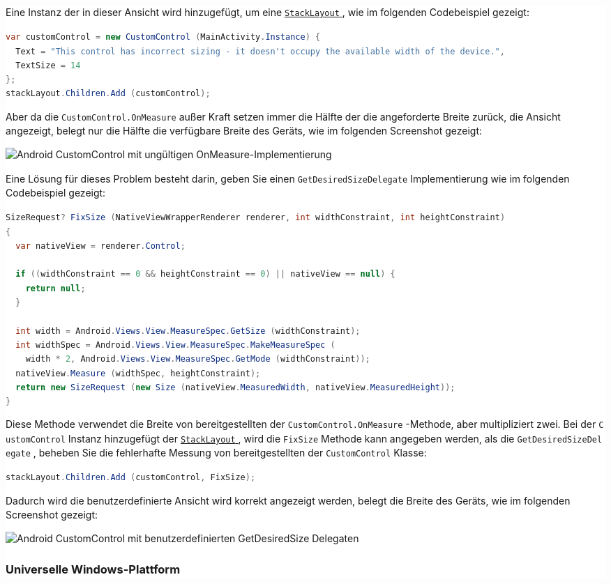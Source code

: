 Eine Instanz der in dieser Ansicht wird hinzugefügt, um eine [ `StackLayout` ](xref:Xamarin.Forms.StackLayout), wie im folgenden Codebeispiel gezeigt:

```csharp
var customControl = new CustomControl (MainActivity.Instance) {
  Text = "This control has incorrect sizing - it doesn't occupy the available width of the device.",
  TextSize = 14
};
stackLayout.Children.Add (customControl);
```

Aber da die `CustomControl.OnMeasure` außer Kraft setzen immer die Hälfte der die angeforderte Breite zurück, die Ansicht angezeigt, belegt nur die Hälfte die verfügbare Breite des Geräts, wie im folgenden Screenshot gezeigt:

![](code-images/android-bad-measurement.png "Android CustomControl mit ungültigen OnMeasure-Implementierung")

Eine Lösung für dieses Problem besteht darin, geben Sie einen `GetDesiredSizeDelegate` Implementierung wie im folgenden Codebeispiel gezeigt:

```csharp
SizeRequest? FixSize (NativeViewWrapperRenderer renderer, int widthConstraint, int heightConstraint)
{
  var nativeView = renderer.Control;

  if ((widthConstraint == 0 && heightConstraint == 0) || nativeView == null) {
    return null;
  }

  int width = Android.Views.View.MeasureSpec.GetSize (widthConstraint);
  int widthSpec = Android.Views.View.MeasureSpec.MakeMeasureSpec (
    width * 2, Android.Views.View.MeasureSpec.GetMode (widthConstraint));
  nativeView.Measure (widthSpec, heightConstraint);
  return new SizeRequest (new Size (nativeView.MeasuredWidth, nativeView.MeasuredHeight));
}
```

Diese Methode verwendet die Breite von bereitgestellten der `CustomControl.OnMeasure` -Methode, aber multipliziert zwei. Bei der `CustomControl` Instanz hinzugefügt der [ `StackLayout` ](xref:Xamarin.Forms.StackLayout), wird die `FixSize` Methode kann angegeben werden, als die `GetDesiredSizeDelegate` , beheben Sie die fehlerhafte Messung von bereitgestellten der `CustomControl` Klasse:

```csharp
stackLayout.Children.Add (customControl, FixSize);
```

Dadurch wird die benutzerdefinierte Ansicht wird korrekt angezeigt werden, belegt die Breite des Geräts, wie im folgenden Screenshot gezeigt:

![](code-images/android-good-measurement.png "Android CustomControl mit benutzerdefinierten GetDesiredSize Delegaten")

### <a name="universal-windows-platform"></a>Universelle Windows-Plattform
